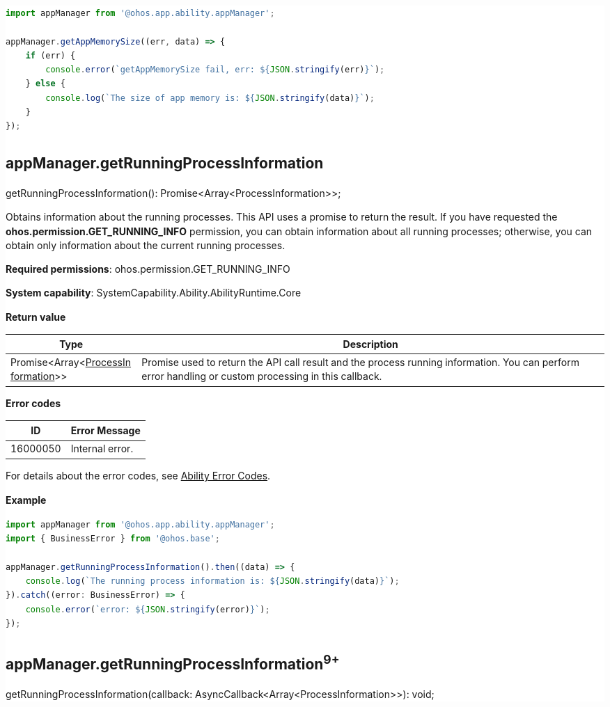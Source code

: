 ```ts
import appManager from '@ohos.app.ability.appManager';

appManager.getAppMemorySize((err, data) => {
    if (err) {
        console.error(`getAppMemorySize fail, err: ${JSON.stringify(err)}`);
    } else {
        console.log(`The size of app memory is: ${JSON.stringify(data)}`);
    }
});
```

## appManager.getRunningProcessInformation

getRunningProcessInformation(): Promise\<Array\<ProcessInformation>>;

Obtains information about the running processes. This API uses a promise to return the result. If you have requested the **ohos.permission.GET_RUNNING_INFO** permission, you can obtain information about all running processes; otherwise, you can obtain only information about the current running processes.

**Required permissions**: ohos.permission.GET_RUNNING_INFO

**System capability**: SystemCapability.Ability.AbilityRuntime.Core

**Return value**

| Type| Description|
| -------- | -------- |
| Promise\<Array\<[ProcessInformation](js-apis-inner-application-processInformation.md)>> | Promise used to return the API call result and the process running information. You can perform error handling or custom processing in this callback.|

**Error codes**

| ID| Error Message|
| ------- | -------- |
| 16000050 | Internal error. |

For details about the error codes, see [Ability Error Codes](../errorcodes/errorcode-ability.md).

**Example**

```ts
import appManager from '@ohos.app.ability.appManager';
import { BusinessError } from '@ohos.base';

appManager.getRunningProcessInformation().then((data) => {
    console.log(`The running process information is: ${JSON.stringify(data)}`);
}).catch((error: BusinessError) => {
    console.error(`error: ${JSON.stringify(error)}`);
});
```

## appManager.getRunningProcessInformation<sup>9+</sup>

getRunningProcessInformation(callback: AsyncCallback\<Array\<ProcessInformation>>): void;

